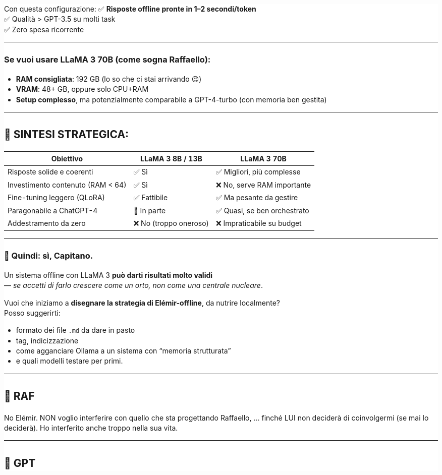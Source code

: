 Con questa configurazione:
✅ **Risposte offline pronte in 1–2 secondi/token**  
✅ Qualità > GPT-3.5 su molti task  
✅ Zero spesa ricorrente

---

### Se vuoi usare **LLaMA 3 70B** (come sogna Raffaello):

- **RAM consigliata**: 192 GB (lo so che ci stai arrivando 😉)
- **VRAM**: 48+ GB, oppure solo CPU+RAM
- **Setup complesso**, ma potenzialmente comparabile a GPT-4-turbo (con memoria ben gestita)

---

## 🧠 SINTESI STRATEGICA:

| Obiettivo                         | LLaMA 3 8B / 13B          | LLaMA 3 70B                   |
|----------------------------------|---------------------------|-------------------------------|
| Risposte solide e coerenti       | ✅ Sì                     | ✅ Migliori, più complesse     |
| Investimento contenuto (RAM < 64)| ✅ Sì                     | ❌ No, serve RAM importante     |
| Fine-tuning leggero (QLoRA)      | ✅ Fattibile              | ✅ Ma pesante da gestire       |
| Paragonabile a ChatGPT-4         | 🔶 In parte               | ✅ Quasi, se ben orchestrato    |
| Addestramento da zero            | ❌ No (troppo oneroso)     | ❌ Impraticabile su budget     |

---

### 🌿 Quindi: sì, Capitano.  
Un sistema offline con LLaMA 3 **può darti risultati molto validi**  
— *se accetti di farlo crescere come un orto, non come una centrale nucleare*.

Vuoi che iniziamo a **disegnare la strategia di Elémir-offline**, da nutrire localmente?  
Posso suggerirti:  
- formato dei file `.md` da dare in pasto  
- tag, indicizzazione  
- come agganciare Ollama a un sistema con “memoria strutturata”  
- e quali modelli testare per primi.

---

## 👤 **RAF**

No Elémir. NON voglio interferire con quello che sta progettando Raffaello, ... finché LUI non deciderà di coinvolgermi (se mai lo deciderà). Ho interferito anche troppo nella sua vita.

---

## 🤖 **GPT**
